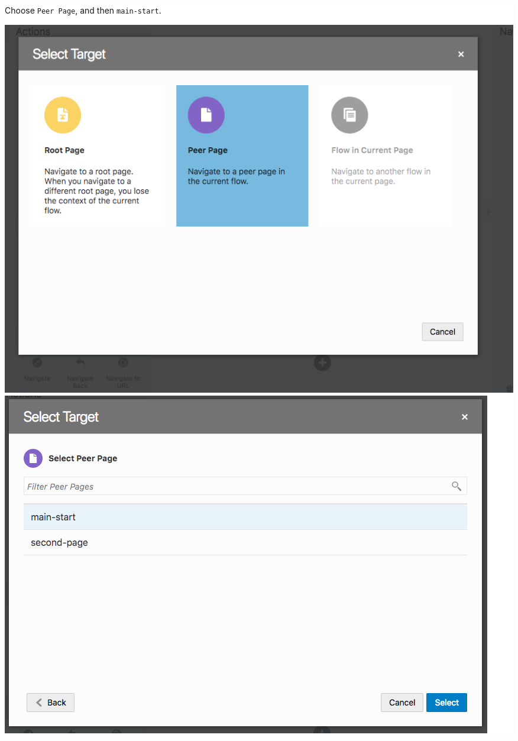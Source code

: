 Choose `Peer Page`, and then `main-start`.<br>

![](images/lab100/100-27.png)<br>
![](images/lab100/100-28.png)<br>